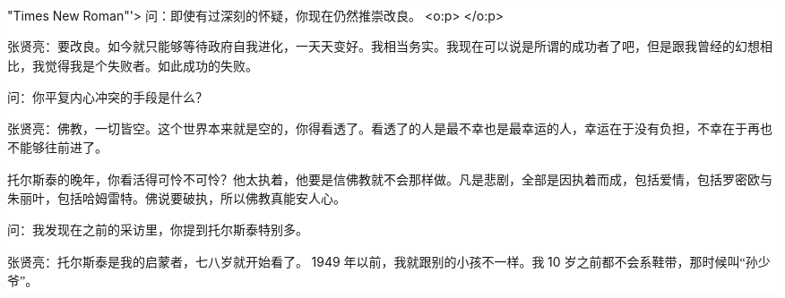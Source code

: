 "Times New Roman"'>
   问：即使有过深刻的怀疑，你现在仍然推崇改良。
  </span>
  <o:p>
  </o:p>
 </p>
 <p class="MsoNormal">
  <span lang="ZH-CN" style='font-family:宋体;mso-ascii-font-family:
"Times New Roman"'>
   张贤亮：要改良。如今就只能够等待政府自我进化，一天天变好。我相当务实。我现在可以说是所谓的成功者了吧，但是跟我曾经的幻想相比，我觉得我是个失败者。如此成功的失败。
  </span>
  <o:p>
  </o:p>
 </p>
 <p class="MsoNormal">
  <span lang="ZH-CN" style='font-family:宋体;mso-ascii-font-family:
"Times New Roman"'>
   问：你平复内心冲突的手段是什么？
  </span>
  <o:p>
  </o:p>
 </p>
 <p class="MsoNormal">
  <span lang="ZH-CN" style='font-family:宋体;mso-ascii-font-family:
"Times New Roman"'>
   张贤亮：佛教，一切皆空。这个世界本来就是空的，你得看透了。看透了的人是最不幸也是最幸运的人，幸运在于没有负担，不幸在于再也不能够往前进了。
  </span>
  <o:p>
  </o:p>
 </p>
 <p class="MsoNormal">
  <span lang="ZH-CN" style='font-family:宋体;mso-ascii-font-family:
"Times New Roman"'>
   托尔斯泰的晚年，你看活得可怜不可怜？他太执着，他要是信佛教就不会那样做。凡是悲剧，全部是因执着而成，包括爱情，包括罗密欧与朱丽叶，包括哈姆雷特。佛说要破执，所以佛教真能安人心。
  </span>
  <o:p>
  </o:p>
 </p>
 <p class="MsoNormal">
  <span lang="ZH-CN" style='font-family:宋体;mso-ascii-font-family:
"Times New Roman"'>
   问：我发现在之前的采访里，你提到托尔斯泰特别多。
  </span>
  <o:p>
  </o:p>
 </p>
 <p class="MsoNormal">
  <span lang="ZH-CN" style='font-family:宋体;mso-ascii-font-family:
"Times New Roman"'>
   张贤亮：托尔斯泰是我的启蒙者，七八岁就开始看了。
  </span>
  1949
  <span lang="ZH-CN" style='font-family:宋体;mso-ascii-font-family:"Times New Roman"'>
   年以前，我就跟别的小孩不一样。我
  </span>
  10
  <span lang="ZH-CN" style='font-family:宋体;mso-ascii-font-family:"Times New Roman"'>
   岁之前都不会系鞋带，那时候叫“孙少爷”。
  </span>
  <o:p>
  </o:p>
 </p>
 <p class="MsoNormal">
  <span lang="ZH-CN" style='font-family:宋体;mso-ascii-font-family: